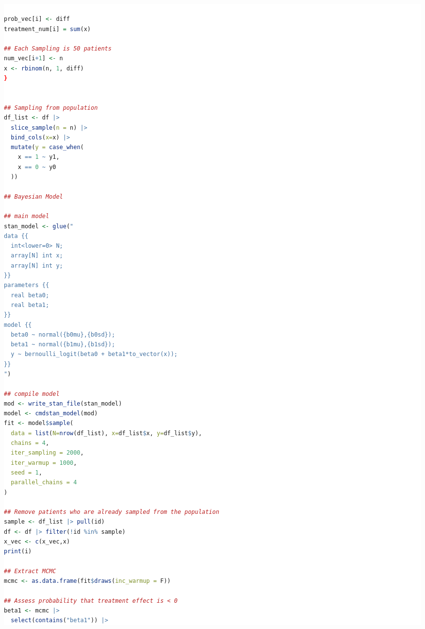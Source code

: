 ``` r

prob_vec[i] <- diff
treatment_num[i] = sum(x)

## Each Sampling is 50 patients
num_vec[i+1] <- n
x <- rbinom(n, 1, diff)
}
  

## Sampling from population
df_list <- df |>
  slice_sample(n = n) |>
  bind_cols(x=x) |>
  mutate(y = case_when(
    x == 1 ~ y1,
    x == 0 ~ y0
  ))

## Bayesian Model

## main model
stan_model <- glue("
data {{
  int<lower=0> N;  
  array[N] int x;  
  array[N] int y;  
}}
parameters {{
  real beta0;  
  real beta1;  
}}
model {{
  beta0 ~ normal({b0mu},{b0sd});
  beta1 ~ normal({b1mu},{b1sd});
  y ~ bernoulli_logit(beta0 + beta1*to_vector(x));
}}
")
  
## compile model
mod <- write_stan_file(stan_model)
model <- cmdstan_model(mod)
fit <- model$sample(
  data = list(N=nrow(df_list), x=df_list$x, y=df_list$y),
  chains = 4, 
  iter_sampling = 2000,
  iter_warmup = 1000,
  seed = 1,
  parallel_chains = 4
)

## Remove patients who are already sampled from the population
sample <- df_list |> pull(id)
df <- df |> filter(!id %in% sample)
x_vec <- c(x_vec,x)
print(i)

## Extract MCMC
mcmc <- as.data.frame(fit$draws(inc_warmup = F))

## Assess probability that treatment effect is < 0 
beta1 <- mcmc |>
  select(contains("beta1")) |>
```